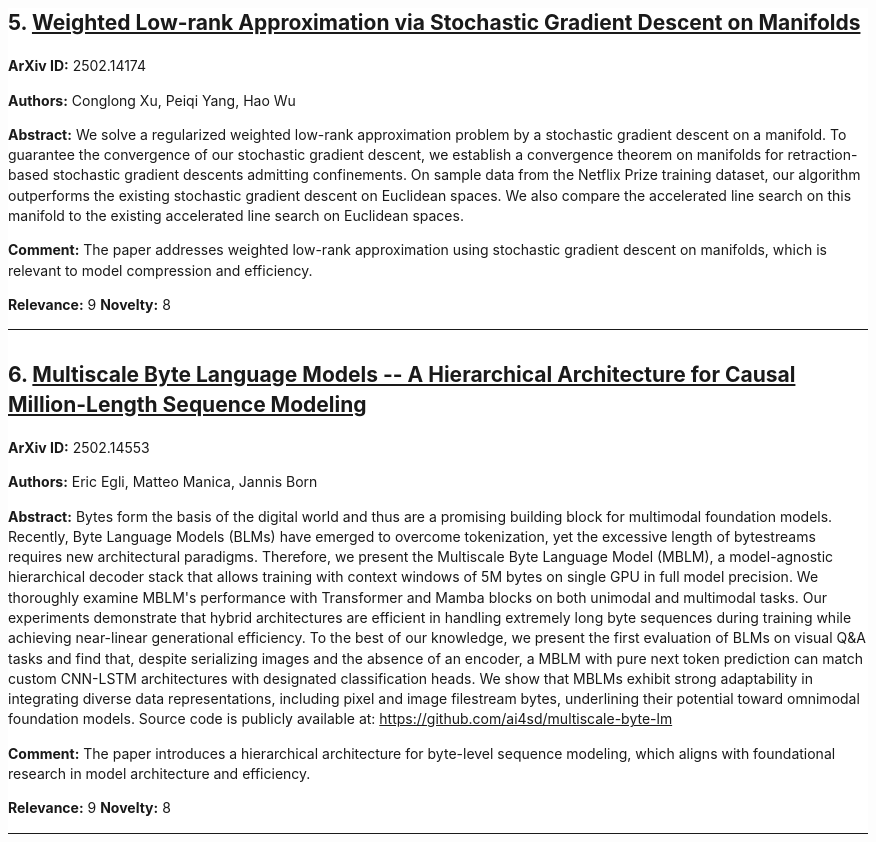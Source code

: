 
## 5. [Weighted Low-rank Approximation via Stochastic Gradient Descent on Manifolds](https://arxiv.org/abs/2502.14174) <a id="link5"></a>

**ArXiv ID:** 2502.14174

**Authors:** Conglong Xu, Peiqi Yang, Hao Wu

**Abstract:** We solve a regularized weighted low-rank approximation problem by a stochastic gradient descent on a manifold. To guarantee the convergence of our stochastic gradient descent, we establish a convergence theorem on manifolds for retraction-based stochastic gradient descents admitting confinements. On sample data from the Netflix Prize training dataset, our algorithm outperforms the existing stochastic gradient descent on Euclidean spaces. We also compare the accelerated line search on this manifold to the existing accelerated line search on Euclidean spaces.

**Comment:** The paper addresses weighted low-rank approximation using stochastic gradient descent on manifolds, which is relevant to model compression and efficiency.

**Relevance:** 9
**Novelty:** 8

---

## 6. [Multiscale Byte Language Models -- A Hierarchical Architecture for Causal Million-Length Sequence Modeling](https://arxiv.org/abs/2502.14553) <a id="link6"></a>

**ArXiv ID:** 2502.14553

**Authors:** Eric Egli, Matteo Manica, Jannis Born

**Abstract:** Bytes form the basis of the digital world and thus are a promising building block for multimodal foundation models. Recently, Byte Language Models (BLMs) have emerged to overcome tokenization, yet the excessive length of bytestreams requires new architectural paradigms. Therefore, we present the Multiscale Byte Language Model (MBLM), a model-agnostic hierarchical decoder stack that allows training with context windows of $5$M bytes on single GPU in full model precision. We thoroughly examine MBLM's performance with Transformer and Mamba blocks on both unimodal and multimodal tasks. Our experiments demonstrate that hybrid architectures are efficient in handling extremely long byte sequences during training while achieving near-linear generational efficiency. To the best of our knowledge, we present the first evaluation of BLMs on visual Q\&A tasks and find that, despite serializing images and the absence of an encoder, a MBLM with pure next token prediction can match custom CNN-LSTM architectures with designated classification heads. We show that MBLMs exhibit strong adaptability in integrating diverse data representations, including pixel and image filestream bytes, underlining their potential toward omnimodal foundation models. Source code is publicly available at: https://github.com/ai4sd/multiscale-byte-lm

**Comment:** The paper introduces a hierarchical architecture for byte-level sequence modeling, which aligns with foundational research in model architecture and efficiency.

**Relevance:** 9
**Novelty:** 8

---
